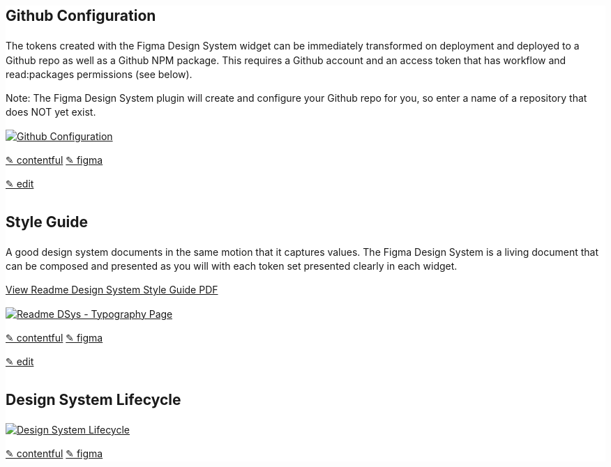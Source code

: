 ## Github Configuration
The tokens created with the Figma Design System widget can be immediately transformed on deployment and deployed to a Github repo as well as a Github NPM package. This requires a Github account and an access token that has workflow and read:packages permissions (see below).

Note: The Figma Design System plugin will create and configure your Github repo for you, so enter a name of a repository that does NOT yet exist.

[![Github Configuration](https://images.ctfassets.net/rtkhko6y3s3u/5o9Na9IAKpMoLlNeOB7N1/d90b7dbf573bad045c3287b81e4ae947/Github_Configuration.png)](https://images.ctfassets.net/rtkhko6y3s3u/5o9Na9IAKpMoLlNeOB7N1/d90b7dbf573bad045c3287b81e4ae947/Github_Configuration.png "Github Configuration - View Full Size")
    
[&#9998; contentful](https://app.contentful.com/spaces/rtkhko6y3s3u/environments/master/entries/2Qox2a5rtUdedB3p2Z3f54) [&#9998; figma](https://www.figma.com/file/Msm91sl0dhVPyjUnnbtd7j/?node-id=417:6464)


[&#9998; edit](https://app.contentful.com/spaces/rtkhko6y3s3u/environments/master/entries/1TA5k44YfysVHMrrwzyNoR)

## Style Guide
A good design system documents in the same motion that it captures values. The Figma Design System is a living document that can be composed and presented as you will with each token set presented clearly in each widget.

<a href="https://assets.ctfassets.net/rtkhko6y3s3u/7xU711XEoyQbXkLtrW7Ayt/bc83c4067ee5ef25de8575a39567f119/Readme_Design_System_-_2023-03-19.pdf" target="_new">View Readme Design System Style Guide PDF</a>


[![Readme DSys - Typography Page](https://images.ctfassets.net/rtkhko6y3s3u/5TJMbfAPWZLubAGoH3aKSp/1c3915590663167f095f9485ba82012a/Readme_DSys_-_Typography_Page.png)](https://images.ctfassets.net/rtkhko6y3s3u/5TJMbfAPWZLubAGoH3aKSp/1c3915590663167f095f9485ba82012a/Readme_DSys_-_Typography_Page.png "Readme DSys - Typography Page - View Full Size")
    
[&#9998; contentful](https://app.contentful.com/spaces/rtkhko6y3s3u/environments/master/entries/7r7UYv6eHuoDUkTpOPQXt) [&#9998; figma](https://www.figma.com/file/feMH69om0kW1WpgxX2cffW/?node-id=24:3628)


[&#9998; edit](https://app.contentful.com/spaces/rtkhko6y3s3u/environments/master/entries/1USr9brQYVqAQ1ElehfloE)

## Design System Lifecycle

[![Design System Lifecycle](https://images.ctfassets.net/rtkhko6y3s3u/STDEhsaxXEs9cdoWTaJ5d/cdc67e7901853b888ddcc1f7ef9a3429/Design_System_Lifecycle.png)](https://images.ctfassets.net/rtkhko6y3s3u/STDEhsaxXEs9cdoWTaJ5d/cdc67e7901853b888ddcc1f7ef9a3429/Design_System_Lifecycle.png "Design System Lifecycle - View Full Size")
    
[&#9998; contentful](https://app.contentful.com/spaces/rtkhko6y3s3u/environments/master/entries/7kJIgyai8XdpSIC8SdJMja) [&#9998; figma](https://www.figma.com/file/Msm91sl0dhVPyjUnnbtd7j/?node-id=411:6280)
